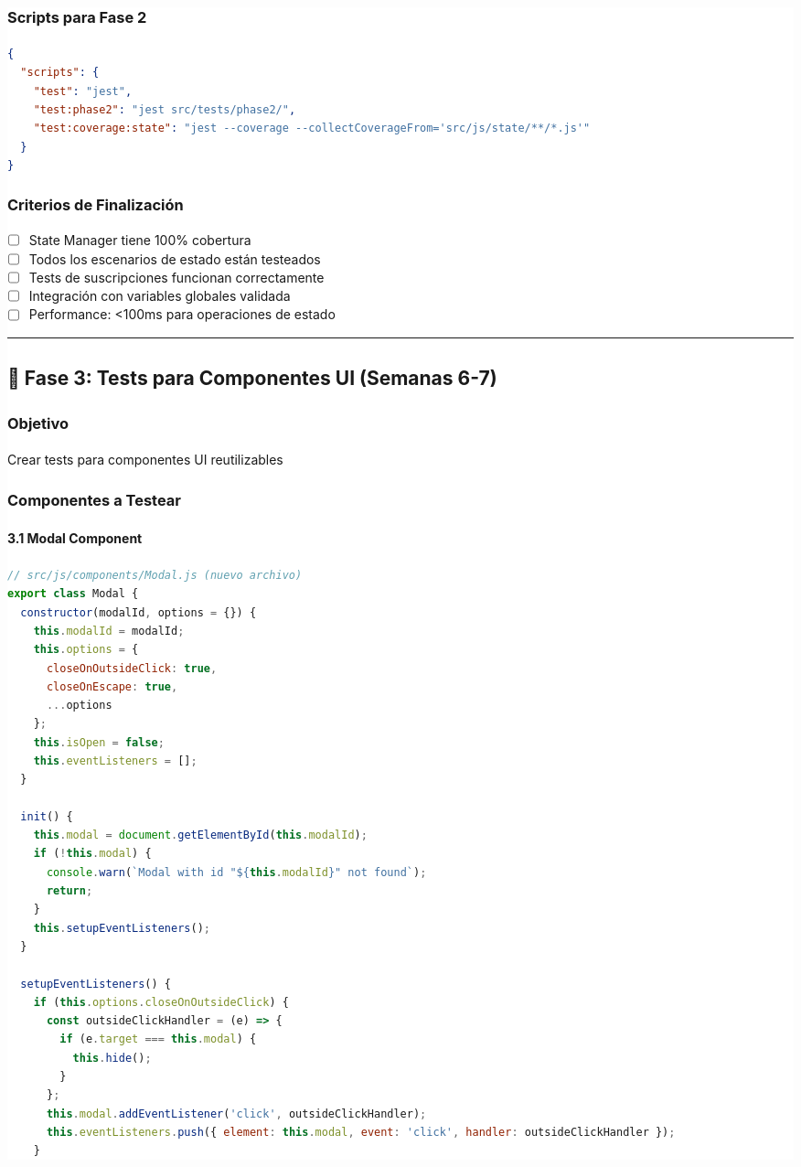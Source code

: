 ### Scripts para Fase 2
```json
{
  "scripts": {
    "test": "jest",
    "test:phase2": "jest src/tests/phase2/",
    "test:coverage:state": "jest --coverage --collectCoverageFrom='src/js/state/**/*.js'"
  }
}
```

### Criterios de Finalización
- [ ] State Manager tiene 100% cobertura
- [ ] Todos los escenarios de estado están testeados
- [ ] Tests de suscripciones funcionan correctamente
- [ ] Integración con variables globales validada
- [ ] Performance: <100ms para operaciones de estado

---

## 🧩 Fase 3: Tests para Componentes UI (Semanas 6-7)

### Objetivo
Crear tests para componentes UI reutilizables

### Componentes a Testear

#### 3.1 Modal Component
```javascript
// src/js/components/Modal.js (nuevo archivo)
export class Modal {
  constructor(modalId, options = {}) {
    this.modalId = modalId;
    this.options = {
      closeOnOutsideClick: true,
      closeOnEscape: true,
      ...options
    };
    this.isOpen = false;
    this.eventListeners = [];
  }

  init() {
    this.modal = document.getElementById(this.modalId);
    if (!this.modal) {
      console.warn(`Modal with id "${this.modalId}" not found`);
      return;
    }
    this.setupEventListeners();
  }

  setupEventListeners() {
    if (this.options.closeOnOutsideClick) {
      const outsideClickHandler = (e) => {
        if (e.target === this.modal) {
          this.hide();
        }
      };
      this.modal.addEventListener('click', outsideClickHandler);
      this.eventListeners.push({ element: this.modal, event: 'click', handler: outsideClickHandler });
    }
```